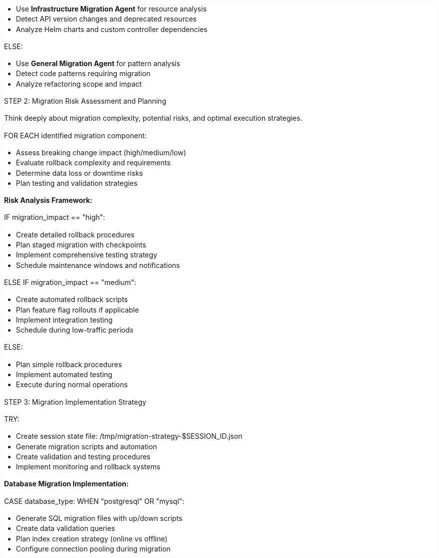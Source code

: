 - Use **Infrastructure Migration Agent** for resource analysis
- Detect API version changes and deprecated resources
- Analyze Helm charts and custom controller dependencies

ELSE:

- Use **General Migration Agent** for pattern analysis
- Detect code patterns requiring migration
- Analyze refactoring scope and impact

STEP 2: Migration Risk Assessment and Planning

Think deeply about migration complexity, potential risks, and optimal execution strategies.

FOR EACH identified migration component:

- Assess breaking change impact (high/medium/low)
- Evaluate rollback complexity and requirements
- Determine data loss or downtime risks
- Plan testing and validation strategies

**Risk Analysis Framework:**

IF migration_impact == "high":

- Create detailed rollback procedures
- Plan staged migration with checkpoints
- Implement comprehensive testing strategy
- Schedule maintenance windows and notifications

ELSE IF migration_impact == "medium":

- Create automated rollback scripts
- Plan feature flag rollouts if applicable
- Implement integration testing
- Schedule during low-traffic periods

ELSE:

- Plan simple rollback procedures
- Implement automated testing
- Execute during normal operations

STEP 3: Migration Implementation Strategy

TRY:

- Create session state file: /tmp/migration-strategy-$SESSION_ID.json
- Generate migration scripts and automation
- Create validation and testing procedures
- Implement monitoring and rollback systems

**Database Migration Implementation:**

CASE database_type:
WHEN "postgresql" OR "mysql":

- Generate SQL migration files with up/down scripts
- Create data validation queries
- Plan index creation strategy (online vs offline)
- Configure connection pooling during migration
